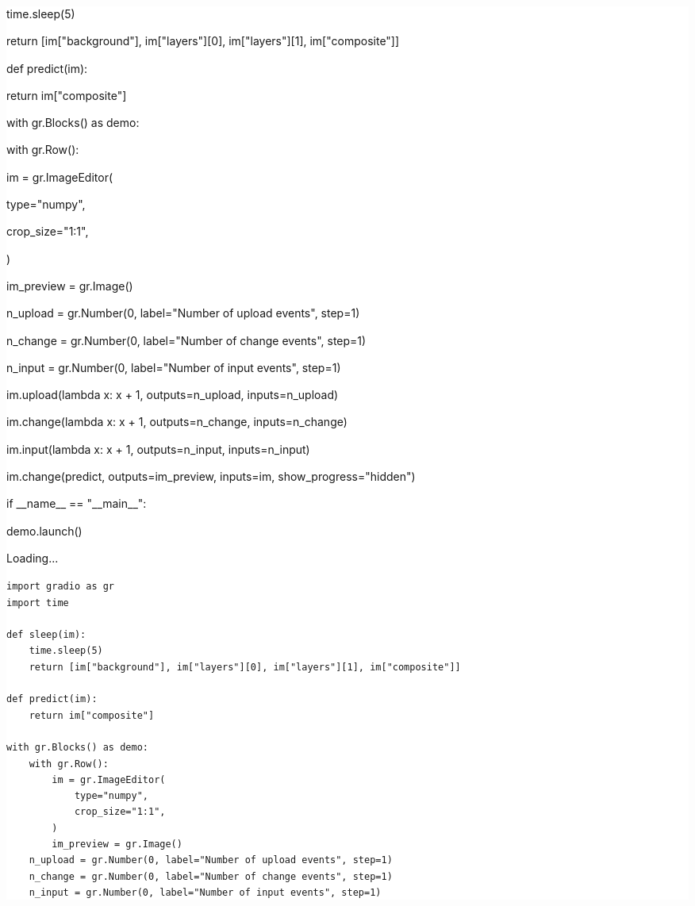 time.sleep(5)

return \[im\["background"\], im\["layers"\]\[0\], im\["layers"\]\[1\], im\["composite"\]\]

  

def predict(im):

return im\["composite"\]

  

with gr.Blocks() as demo:

with gr.Row():

im \= gr.ImageEditor(

type\="numpy",

crop\_size\="1:1",

)

im\_preview \= gr.Image()

n\_upload \= gr.Number(0, label\="Number of upload events", step\=1)

n\_change \= gr.Number(0, label\="Number of change events", step\=1)

n\_input \= gr.Number(0, label\="Number of input events", step\=1)

  

im.upload(lambda x: x + 1, outputs\=n\_upload, inputs\=n\_upload)

im.change(lambda x: x + 1, outputs\=n\_change, inputs\=n\_change)

im.input(lambda x: x + 1, outputs\=n\_input, inputs\=n\_input)

im.change(predict, outputs\=im\_preview, inputs\=im, show\_progress\="hidden")

  

if \_\_name\_\_ \== "\_\_main\_\_":

demo.launch()

Loading...

    import gradio as gr
    import time
    
    def sleep(im):
        time.sleep(5)
        return [im["background"], im["layers"][0], im["layers"][1], im["composite"]]
    
    def predict(im):
        return im["composite"]
    
    with gr.Blocks() as demo:
        with gr.Row():
            im = gr.ImageEditor(
                type="numpy",
                crop_size="1:1",
            )
            im_preview = gr.Image()
        n_upload = gr.Number(0, label="Number of upload events", step=1)
        n_change = gr.Number(0, label="Number of change events", step=1)
        n_input = gr.Number(0, label="Number of input events", step=1)
    